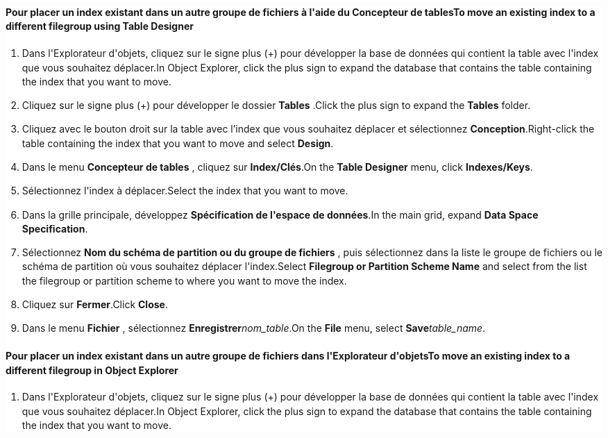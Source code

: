 #### <a name="to-move-an-existing-index-to-a-different-filegroup-using-table-designer"></a><span data-ttu-id="86be7-121">Pour placer un index existant dans un autre groupe de fichiers à l'aide du Concepteur de tables</span><span class="sxs-lookup"><span data-stu-id="86be7-121">To move an existing index to a different filegroup using Table Designer</span></span>  
  
1.  <span data-ttu-id="86be7-122">Dans l'Explorateur d'objets, cliquez sur le signe plus (+) pour développer la base de données qui contient la table avec l'index que vous souhaitez déplacer.</span><span class="sxs-lookup"><span data-stu-id="86be7-122">In Object Explorer, click the plus sign to expand the database that contains the table containing the index that you want to move.</span></span>  
  
2.  <span data-ttu-id="86be7-123">Cliquez sur le signe plus (+) pour développer le dossier **Tables** .</span><span class="sxs-lookup"><span data-stu-id="86be7-123">Click the plus sign to expand the **Tables** folder.</span></span>  
  
3.  <span data-ttu-id="86be7-124">Cliquez avec le bouton droit sur la table avec l’index que vous souhaitez déplacer et sélectionnez **Conception**.</span><span class="sxs-lookup"><span data-stu-id="86be7-124">Right-click the table containing the index that you want to move and select **Design**.</span></span>  
  
4.  <span data-ttu-id="86be7-125">Dans le menu **Concepteur de tables** , cliquez sur **Index/Clés**.</span><span class="sxs-lookup"><span data-stu-id="86be7-125">On the **Table Designer** menu, click **Indexes/Keys**.</span></span>  
  
5.  <span data-ttu-id="86be7-126">Sélectionnez l'index à déplacer.</span><span class="sxs-lookup"><span data-stu-id="86be7-126">Select the index that you want to move.</span></span>  
  
6.  <span data-ttu-id="86be7-127">Dans la grille principale, développez **Spécification de l'espace de données**.</span><span class="sxs-lookup"><span data-stu-id="86be7-127">In the main grid, expand **Data Space Specification**.</span></span>  
  
7.  <span data-ttu-id="86be7-128">Sélectionnez **Nom du schéma de partition ou du groupe de fichiers** , puis sélectionnez dans la liste le groupe de fichiers ou le schéma de partition où vous souhaitez déplacer l'index.</span><span class="sxs-lookup"><span data-stu-id="86be7-128">Select **Filegroup or Partition Scheme Name** and select from the list the filegroup or partition scheme to where you want to move the index.</span></span>  
  
8.  <span data-ttu-id="86be7-129">Cliquez sur **Fermer**.</span><span class="sxs-lookup"><span data-stu-id="86be7-129">Click **Close**.</span></span>  
  
9. <span data-ttu-id="86be7-130">Dans le menu **Fichier** , sélectionnez **Enregistrer**_nom_table_.</span><span class="sxs-lookup"><span data-stu-id="86be7-130">On the **File** menu, select **Save**_table_name_.</span></span>  
  
#### <a name="to-move-an-existing-index-to-a-different-filegroup-in-object-explorer"></a><span data-ttu-id="86be7-131">Pour placer un index existant dans un autre groupe de fichiers dans l'Explorateur d'objets</span><span class="sxs-lookup"><span data-stu-id="86be7-131">To move an existing index to a different filegroup in Object Explorer</span></span>  
  
1.  <span data-ttu-id="86be7-132">Dans l'Explorateur d'objets, cliquez sur le signe plus (+) pour développer la base de données qui contient la table avec l'index que vous souhaitez déplacer.</span><span class="sxs-lookup"><span data-stu-id="86be7-132">In Object Explorer, click the plus sign to expand the database that contains the table containing the index that you want to move.</span></span>  
  